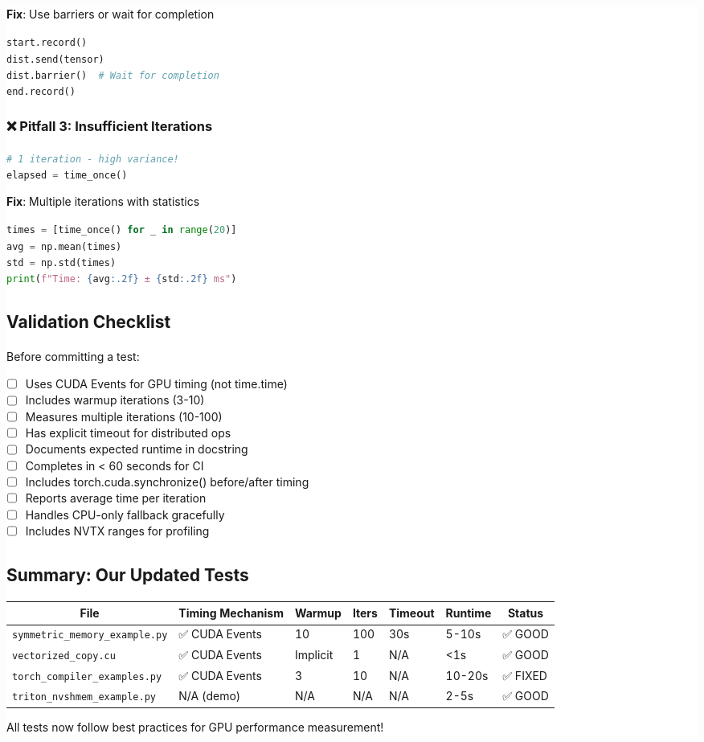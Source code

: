 **Fix**: Use barriers or wait for completion
```python
start.record()
dist.send(tensor)
dist.barrier()  # Wait for completion
end.record()
```

### ❌ Pitfall 3: Insufficient Iterations
```python
# 1 iteration - high variance!
elapsed = time_once()
```

**Fix**: Multiple iterations with statistics
```python
times = [time_once() for _ in range(20)]
avg = np.mean(times)
std = np.std(times)
print(f"Time: {avg:.2f} ± {std:.2f} ms")
```

## Validation Checklist

Before committing a test:

- [ ] Uses CUDA Events for GPU timing (not time.time)
- [ ] Includes warmup iterations (3-10)
- [ ] Measures multiple iterations (10-100)
- [ ] Has explicit timeout for distributed ops
- [ ] Documents expected runtime in docstring
- [ ] Completes in < 60 seconds for CI
- [ ] Includes torch.cuda.synchronize() before/after timing
- [ ] Reports average time per iteration
- [ ] Handles CPU-only fallback gracefully
- [ ] Includes NVTX ranges for profiling

## Summary: Our Updated Tests

| File | Timing Mechanism | Warmup | Iters | Timeout | Runtime | Status |
|------|-----------------|--------|-------|---------|---------|--------|
| `symmetric_memory_example.py` | ✅ CUDA Events | 10 | 100 | 30s | 5-10s | ✅ GOOD |
| `vectorized_copy.cu` | ✅ CUDA Events | Implicit | 1 | N/A | <1s | ✅ GOOD |
| `torch_compiler_examples.py` | ✅ CUDA Events | 3 | 10 | N/A | 10-20s | ✅ FIXED |
| `triton_nvshmem_example.py` | N/A (demo) | N/A | N/A | N/A | 2-5s | ✅ GOOD |

All tests now follow best practices for GPU performance measurement!
